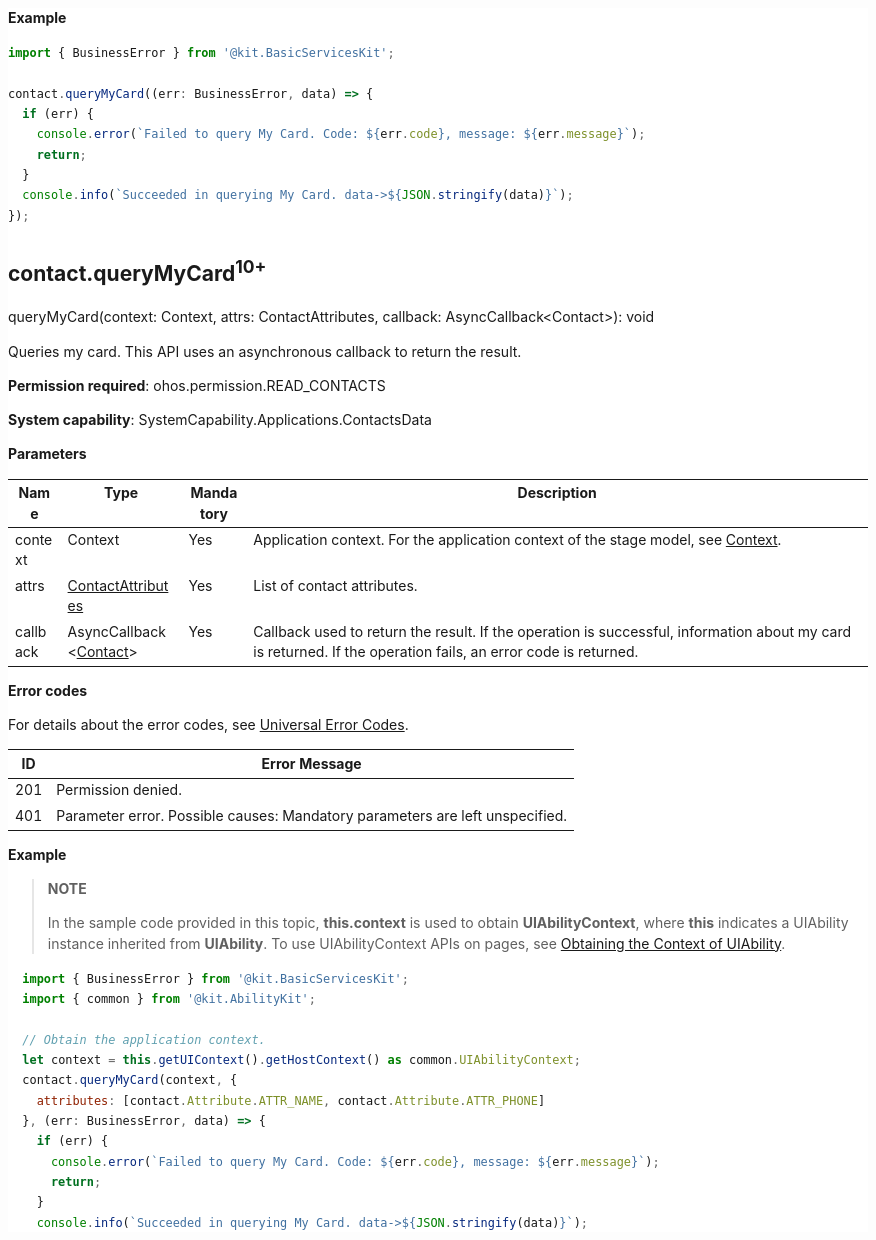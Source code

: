 **Example**

  ```js
  import { BusinessError } from '@kit.BasicServicesKit';

  contact.queryMyCard((err: BusinessError, data) => {
    if (err) {
      console.error(`Failed to query My Card. Code: ${err.code}, message: ${err.message}`);
      return;
    }
    console.info(`Succeeded in querying My Card. data->${JSON.stringify(data)}`);
  });
  ```

## contact.queryMyCard<sup>10+</sup>

queryMyCard(context: Context,  attrs: ContactAttributes, callback: AsyncCallback&lt;Contact&gt;): void

Queries my card. This API uses an asynchronous callback to return the result.

**Permission required**: ohos.permission.READ_CONTACTS

**System capability**: SystemCapability.Applications.ContactsData

**Parameters**

| Name  | Type                                    | Mandatory| Description                                                        |
| -------- | ---------------------------------------- | ---- | ------------------------------------------------------------ |
| context  | Context                                  | Yes  | Application context. For the application context of the stage model, see [Context](../apis-ability-kit/js-apis-inner-application-context.md).|
| attrs    | [ContactAttributes](#contactattributes)  | Yes  | List of contact attributes.                                          |
| callback | AsyncCallback&lt;[Contact](#contact)&gt; | Yes  | Callback used to return the result. If the operation is successful, information about my card is returned. If the operation fails, an error code is returned.    |

**Error codes**

For details about the error codes, see [Universal Error Codes](../errorcode-universal.md).

| ID| Error Message          |
| -------- | ------------------ |
| 201      | Permission denied. |
| 401      | Parameter error. Possible causes: Mandatory parameters are left unspecified.  |

**Example**

>**NOTE**
>
>In the sample code provided in this topic, **this.context** is used to obtain **UIAbilityContext**, where **this** indicates a UIAbility instance inherited from **UIAbility**. To use UIAbilityContext APIs on pages, see [Obtaining the Context of UIAbility](../../application-models/uiability-usage.md#obtaining-the-context-of-uiability).

  
```js
  import { BusinessError } from '@kit.BasicServicesKit';
  import { common } from '@kit.AbilityKit';

  // Obtain the application context.
  let context = this.getUIContext().getHostContext() as common.UIAbilityContext;
  contact.queryMyCard(context, {
    attributes: [contact.Attribute.ATTR_NAME, contact.Attribute.ATTR_PHONE]
  }, (err: BusinessError, data) => {
    if (err) {
      console.error(`Failed to query My Card. Code: ${err.code}, message: ${err.message}`);
      return;
    }
    console.info(`Succeeded in querying My Card. data->${JSON.stringify(data)}`);
```